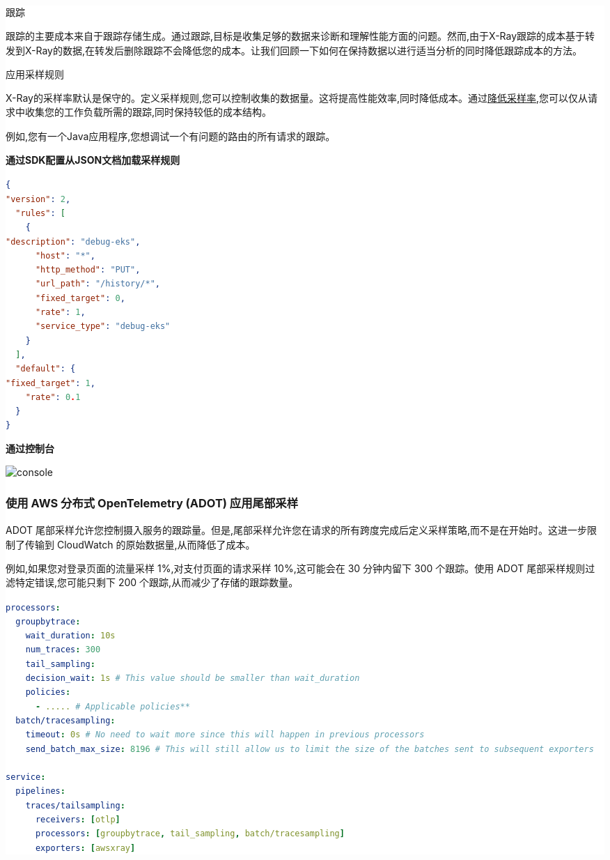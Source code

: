 跟踪

跟踪的主要成本来自于跟踪存储生成。通过跟踪,目标是收集足够的数据来诊断和理解性能方面的问题。然而,由于X-Ray跟踪的成本基于转发到X-Ray的数据,在转发后删除跟踪不会降低您的成本。让我们回顾一下如何在保持数据以进行适当分析的同时降低跟踪成本的方法。

应用采样规则

X-Ray的采样率默认是保守的。定义采样规则,您可以控制收集的数据量。这将提高性能效率,同时降低成本。通过[降低采样率](https://docs.aws.amazon.com/xray/latest/devguide/xray-console-sampling.html#xray-console-custom),您可以仅从请求中收集您的工作负载所需的跟踪,同时保持较低的成本结构。

例如,您有一个Java应用程序,您想调试一个有问题的路由的所有请求的跟踪。

**通过SDK配置从JSON文档加载采样规则**
```json
{
"version": 2,
  "rules": [
    {
"description": "debug-eks",
      "host": "*",
      "http_method": "PUT",
      "url_path": "/history/*",
      "fixed_target": 0,
      "rate": 1,
      "service_type": "debug-eks"
    }
  ],
  "default": {
"fixed_target": 1,
    "rate": 0.1
  }
}
```

**通过控制台**

![console](../images/console.png)

### 使用 AWS 分布式 OpenTelemetry (ADOT) 应用尾部采样

ADOT 尾部采样允许您控制摄入服务的跟踪量。但是,尾部采样允许您在请求的所有跨度完成后定义采样策略,而不是在开始时。这进一步限制了传输到 CloudWatch 的原始数据量,从而降低了成本。

例如,如果您对登录页面的流量采样 1%,对支付页面的请求采样 10%,这可能会在 30 分钟内留下 300 个跟踪。使用 ADOT 尾部采样规则过滤特定错误,您可能只剩下 200 个跟踪,从而减少了存储的跟踪数量。
```yaml hl_lines="5"
processors:
  groupbytrace:
    wait_duration: 10s
    num_traces: 300 
    tail_sampling:
    decision_wait: 1s # This value should be smaller than wait_duration
    policies:
      - ..... # Applicable policies**
  batch/tracesampling:
    timeout: 0s # No need to wait more since this will happen in previous processors
    send_batch_max_size: 8196 # This will still allow us to limit the size of the batches sent to subsequent exporters

service:
  pipelines:
    traces/tailsampling:
      receivers: [otlp]
      processors: [groupbytrace, tail_sampling, batch/tracesampling]
      exporters: [awsxray]
```
